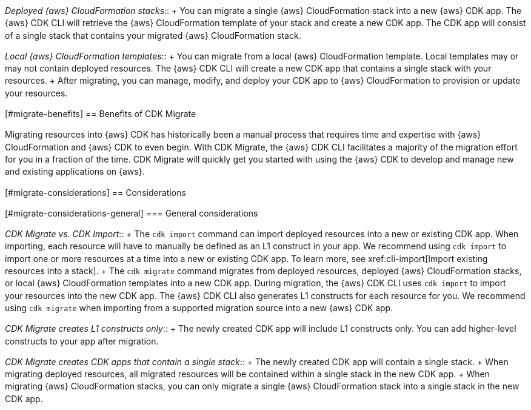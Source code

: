 _Deployed \{aws} CloudFormation stacks_::
+
You can migrate a single \{aws} CloudFormation stack into a new \{aws} CDK app. The \{aws} CDK CLI will retrieve the \{aws} CloudFormation template of your stack and create a new CDK app. The CDK app will consist of a single stack that contains your migrated \{aws} CloudFormation stack.

_Local \{aws} CloudFormation templates_::
+
You can migrate from a local \{aws} CloudFormation template. Local templates may or may not contain deployed resources. The \{aws} CDK CLI will create a new CDK app that contains a single stack with your resources.
+
After migrating, you can manage, modify, and deploy your CDK app to \{aws} CloudFormation to provision or update your resources.

[#migrate-benefits]
== Benefits of CDK Migrate

Migrating resources into \{aws} CDK has historically been a manual process that requires time and expertise with \{aws} CloudFormation and \{aws} CDK to even begin. With CDK Migrate, the \{aws} CDK CLI facilitates a majority of the migration effort for you in a fraction of the time. CDK Migrate will quickly get you started with using the \{aws} CDK to develop and manage new and existing applications on \{aws}.

[#migrate-considerations]
== Considerations

[#migrate-considerations-general]
=== General considerations

_CDK Migrate vs. CDK Import_::
+
The `cdk import` command can import deployed resources into a new or existing CDK app. When importing, each resource will have to manually be defined as an L1 construct in your app. We recommend using `cdk import` to import one or more resources at a time into a new or existing CDK app. To learn more, see xref:cli-import[Import existing resources into a stack].
+
The `cdk migrate` command migrates from deployed resources, deployed \{aws} CloudFormation stacks, or local \{aws} CloudFormation templates into a new CDK app. During migration, the \{aws} CDK CLI uses `cdk import` to import your resources into the new CDK app. The \{aws} CDK CLI also generates L1 constructs for each resource for you. We recommend using  `cdk migrate` when importing from a supported migration source into a new \{aws} CDK app.

_CDK Migrate creates L1 constructs only_::
+
The newly created CDK app will include L1 constructs only. You can add higher-level constructs to your app after migration.

_CDK Migrate creates CDK apps that contain a single stack_::
+
The newly created CDK app will contain a single stack.
+
When migrating deployed resources, all migrated resources will be contained within a single stack in the new CDK app.
+
When migrating \{aws} CloudFormation stacks, you can only migrate a single \{aws} CloudFormation stack into a single stack in the new CDK app.
